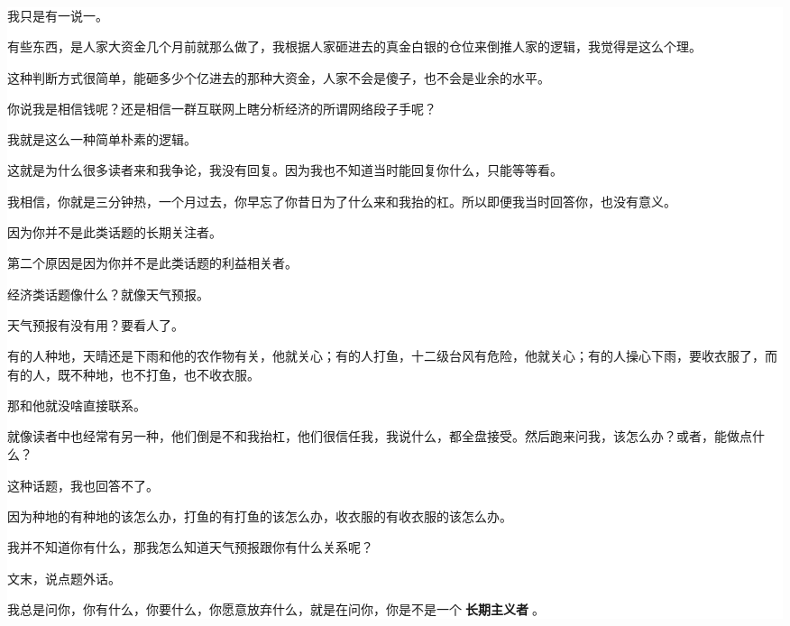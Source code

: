   

我只是有一说一。

  

有些东西，是人家大资金几个月前就那么做了，我根据人家砸进去的真金白银的仓位来倒推人家的逻辑，我觉得是这么个理。  

  

这种判断方式很简单，能砸多少个亿进去的那种大资金，人家不会是傻子，也不会是业余的水平。

  

你说我是相信钱呢？还是相信一群互联网上瞎分析经济的所谓网络段子手呢？  

  

我就是这么一种简单朴素的逻辑。  

  

这就是为什么很多读者来和我争论，我没有回复。因为我也不知道当时能回复你什么，只能等等看。  

  

我相信，你就是三分钟热，一个月过去，你早忘了你昔日为了什么来和我抬的杠。所以即便我当时回答你，也没有意义。

  

因为你并不是此类话题的长期关注者。

  

第二个原因是因为你并不是此类话题的利益相关者。

  

经济类话题像什么？就像天气预报。  

  

天气预报有没有用？要看人了。  

  

有的人种地，天晴还是下雨和他的农作物有关，他就关心；有的人打鱼，十二级台风有危险，他就关心；有的人操心下雨，要收衣服了，而有的人，既不种地，也不打鱼，也不收衣服。  

  

那和他就没啥直接联系。

  

就像读者中也经常有另一种，他们倒是不和我抬杠，他们很信任我，我说什么，都全盘接受。然后跑来问我，该怎么办？或者，能做点什么？

  

这种话题，我也回答不了。

  

因为种地的有种地的该怎么办，打鱼的有打鱼的该怎么办，收衣服的有收衣服的该怎么办。  

  

我并不知道你有什么，那我怎么知道天气预报跟你有什么关系呢？

  

文末，说点题外话。

  

我总是问你，你有什么，你要什么，你愿意放弃什么，就是在问你，你是不是一个 **长期主义者** 。  

  